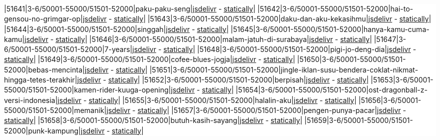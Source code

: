 |51641|3-6/50001-55000/51501-52000|paku-paku-seng|[jsdelivr](https://cdn.jsdelivr.net/gh/dbchord/webp-old-c-600x600_3-6/50001-55000/51501-52000/paku-paku-seng.webp) - [statically](https://cdn.statically.io/gh/dbchord/webp-old-c-600x600_3-6/img/50001-55000/51501-52000/paku-paku-seng.webp)|
|51642|3-6/50001-55000/51501-52000|hai-to-gensou-no-grimgar-op|[jsdelivr](https://cdn.jsdelivr.net/gh/dbchord/webp-old-c-600x600_3-6/50001-55000/51501-52000/hai-to-gensou-no-grimgar-op.webp) - [statically](https://cdn.statically.io/gh/dbchord/webp-old-c-600x600_3-6/img/50001-55000/51501-52000/hai-to-gensou-no-grimgar-op.webp)|
|51643|3-6/50001-55000/51501-52000|daku-dan-aku-kekasihmu|[jsdelivr](https://cdn.jsdelivr.net/gh/dbchord/webp-old-c-600x600_3-6/50001-55000/51501-52000/daku-dan-aku-kekasihmu.webp) - [statically](https://cdn.statically.io/gh/dbchord/webp-old-c-600x600_3-6/img/50001-55000/51501-52000/daku-dan-aku-kekasihmu.webp)|
|51644|3-6/50001-55000/51501-52000|singgah|[jsdelivr](https://cdn.jsdelivr.net/gh/dbchord/webp-old-c-600x600_3-6/50001-55000/51501-52000/singgah.webp) - [statically](https://cdn.statically.io/gh/dbchord/webp-old-c-600x600_3-6/img/50001-55000/51501-52000/singgah.webp)|
|51645|3-6/50001-55000/51501-52000|hanya-kamu-cuma-kamu|[jsdelivr](https://cdn.jsdelivr.net/gh/dbchord/webp-old-c-600x600_3-6/50001-55000/51501-52000/hanya-kamu-cuma-kamu.webp) - [statically](https://cdn.statically.io/gh/dbchord/webp-old-c-600x600_3-6/img/50001-55000/51501-52000/hanya-kamu-cuma-kamu.webp)|
|51646|3-6/50001-55000/51501-52000|malam-jatuh-di-surabaya|[jsdelivr](https://cdn.jsdelivr.net/gh/dbchord/webp-old-c-600x600_3-6/50001-55000/51501-52000/malam-jatuh-di-surabaya.webp) - [statically](https://cdn.statically.io/gh/dbchord/webp-old-c-600x600_3-6/img/50001-55000/51501-52000/malam-jatuh-di-surabaya.webp)|
|51647|3-6/50001-55000/51501-52000|7-years|[jsdelivr](https://cdn.jsdelivr.net/gh/dbchord/webp-old-c-600x600_3-6/50001-55000/51501-52000/7-years.webp) - [statically](https://cdn.statically.io/gh/dbchord/webp-old-c-600x600_3-6/img/50001-55000/51501-52000/7-years.webp)|
|51648|3-6/50001-55000/51501-52000|pigi-jo-deng-dia|[jsdelivr](https://cdn.jsdelivr.net/gh/dbchord/webp-old-c-600x600_3-6/50001-55000/51501-52000/pigi-jo-deng-dia.webp) - [statically](https://cdn.statically.io/gh/dbchord/webp-old-c-600x600_3-6/img/50001-55000/51501-52000/pigi-jo-deng-dia.webp)|
|51649|3-6/50001-55000/51501-52000|cofee-blues-jogja|[jsdelivr](https://cdn.jsdelivr.net/gh/dbchord/webp-old-c-600x600_3-6/50001-55000/51501-52000/cofee-blues-jogja.webp) - [statically](https://cdn.statically.io/gh/dbchord/webp-old-c-600x600_3-6/img/50001-55000/51501-52000/cofee-blues-jogja.webp)|
|51650|3-6/50001-55000/51501-52000|bebas-mencinta|[jsdelivr](https://cdn.jsdelivr.net/gh/dbchord/webp-old-c-600x600_3-6/50001-55000/51501-52000/bebas-mencinta.webp) - [statically](https://cdn.statically.io/gh/dbchord/webp-old-c-600x600_3-6/img/50001-55000/51501-52000/bebas-mencinta.webp)|
|51651|3-6/50001-55000/51501-52000|jingle-iklan-susu-bendera-coklat-nikmat-hingga-tetes-terakhir|[jsdelivr](https://cdn.jsdelivr.net/gh/dbchord/webp-old-c-600x600_3-6/50001-55000/51501-52000/jingle-iklan-susu-bendera-coklat-nikmat-hingga-tetes-terakhir.webp) - [statically](https://cdn.statically.io/gh/dbchord/webp-old-c-600x600_3-6/img/50001-55000/51501-52000/jingle-iklan-susu-bendera-coklat-nikmat-hingga-tetes-terakhir.webp)|
|51652|3-6/50001-55000/51501-52000|berpisah|[jsdelivr](https://cdn.jsdelivr.net/gh/dbchord/webp-old-c-600x600_3-6/50001-55000/51501-52000/berpisah.webp) - [statically](https://cdn.statically.io/gh/dbchord/webp-old-c-600x600_3-6/img/50001-55000/51501-52000/berpisah.webp)|
|51653|3-6/50001-55000/51501-52000|kamen-rider-kuuga-opening|[jsdelivr](https://cdn.jsdelivr.net/gh/dbchord/webp-old-c-600x600_3-6/50001-55000/51501-52000/kamen-rider-kuuga-opening.webp) - [statically](https://cdn.statically.io/gh/dbchord/webp-old-c-600x600_3-6/img/50001-55000/51501-52000/kamen-rider-kuuga-opening.webp)|
|51654|3-6/50001-55000/51501-52000|ost-dragonball-z-versi-indonesia|[jsdelivr](https://cdn.jsdelivr.net/gh/dbchord/webp-old-c-600x600_3-6/50001-55000/51501-52000/ost-dragonball-z-versi-indonesia.webp) - [statically](https://cdn.statically.io/gh/dbchord/webp-old-c-600x600_3-6/img/50001-55000/51501-52000/ost-dragonball-z-versi-indonesia.webp)|
|51655|3-6/50001-55000/51501-52000|halalin-aku|[jsdelivr](https://cdn.jsdelivr.net/gh/dbchord/webp-old-c-600x600_3-6/50001-55000/51501-52000/halalin-aku.webp) - [statically](https://cdn.statically.io/gh/dbchord/webp-old-c-600x600_3-6/img/50001-55000/51501-52000/halalin-aku.webp)|
|51656|3-6/50001-55000/51501-52000|memanik|[jsdelivr](https://cdn.jsdelivr.net/gh/dbchord/webp-old-c-600x600_3-6/50001-55000/51501-52000/memanik.webp) - [statically](https://cdn.statically.io/gh/dbchord/webp-old-c-600x600_3-6/img/50001-55000/51501-52000/memanik.webp)|
|51657|3-6/50001-55000/51501-52000|pengen-punya-pacar|[jsdelivr](https://cdn.jsdelivr.net/gh/dbchord/webp-old-c-600x600_3-6/50001-55000/51501-52000/pengen-punya-pacar.webp) - [statically](https://cdn.statically.io/gh/dbchord/webp-old-c-600x600_3-6/img/50001-55000/51501-52000/pengen-punya-pacar.webp)|
|51658|3-6/50001-55000/51501-52000|butuh-kasih-sayang|[jsdelivr](https://cdn.jsdelivr.net/gh/dbchord/webp-old-c-600x600_3-6/50001-55000/51501-52000/butuh-kasih-sayang.webp) - [statically](https://cdn.statically.io/gh/dbchord/webp-old-c-600x600_3-6/img/50001-55000/51501-52000/butuh-kasih-sayang.webp)|
|51659|3-6/50001-55000/51501-52000|punk-kampung|[jsdelivr](https://cdn.jsdelivr.net/gh/dbchord/webp-old-c-600x600_3-6/50001-55000/51501-52000/punk-kampung.webp) - [statically](https://cdn.statically.io/gh/dbchord/webp-old-c-600x600_3-6/img/50001-55000/51501-52000/punk-kampung.webp)|